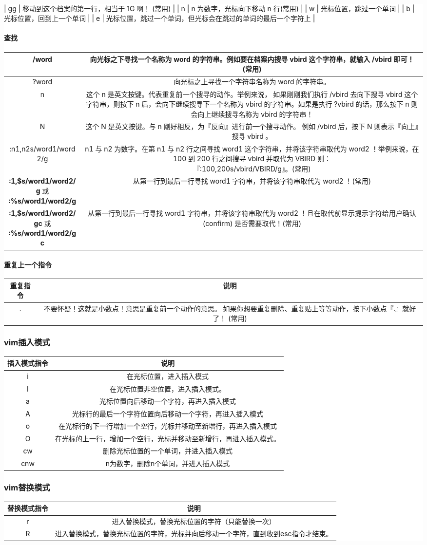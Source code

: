 |         gg         |        移动到这个档案的第一行，相当于 1G 啊！ (常用)         |
|      n<Enter>      |              n 为数字，光标向下移动 n 行(常用)               |
|         w          |                    光标位置，跳过一个单词                    |
|         b          |                   光标位置，回到上一个单词                   |
|         e          | 光标位置，跳过一个单词，但光标会在跳过的单词的最后一个字符上 |

#### 查找

|                       /word                        | 向光标之下寻找一个名称为 word 的字符串。例如要在档案内搜寻 vbird 这个字符串，就输入 /vbird 即可！ (常用) |
| :------------------------------------------------: | :----------------------------------------------------------: |
|                       ?word                        |        向光标之上寻找一个字符串名称为 word 的字符串。        |
|                         n                          | 这个 n 是英文按键。代表重复前一个搜寻的动作。举例来说， 如果刚刚我们执行 /vbird 去向下搜寻 vbird 这个字符串，则按下 n 后，会向下继续搜寻下一个名称为 vbird 的字符串。如果是执行 ?vbird 的话，那么按下 n 则会向上继续搜寻名称为 vbird 的字符串！ |
|                         N                          | 这个 N 是英文按键。与 n 刚好相反，为『反向』进行前一个搜寻动作。 例如 /vbird 后，按下 N 则表示『向上』搜寻 vbird 。 |
|               :n1,n2s/word1/word2/g                | n1 与 n2 为数字。在第 n1 与 n2 行之间寻找 word1 这个字符串，并将该字符串取代为 word2 ！举例来说，在 100 到 200 行之间搜寻 vbird 并取代为 VBIRD 则：<br/>『:100,200s/vbird/VBIRD/g』。(常用) |
|  **:1,$s/word1/word2/g** 或 **:%s/word1/word2/g**  | 从第一行到最后一行寻找 word1 字符串，并将该字符串取代为 word2 ！(常用) |
| **:1,$s/word1/word2/gc** 或 **:%s/word1/word2/gc** | 从第一行到最后一行寻找 word1 字符串，并将该字符串取代为 word2 ！且在取代前显示提示字符给用户确认 (confirm) 是否需要取代！(常用) |

#### 重复上一个指令

| 重复指令 |                             说明                             |
| :------: | :----------------------------------------------------------: |
|    .     | 不要怀疑！这就是小数点！意思是重复前一个动作的意思。 如果你想要重复删除、重复贴上等等动作，按下小数点『.』就好了！ (常用) |

### vim插入模式

| 插入模式指令 |                             说明                             |
| :----------: | :----------------------------------------------------------: |
|      i       |                   在光标位置，进入插入模式                   |
|      I       |              在光标位置非空位置，进入插入模式。              |
|      a       |           光标位置向后移动一个字符，再进入插入模式           |
|      A       |   光标行的最后一个字符位置向后移动一个字符，再进入插入模式   |
|      o       | 在光标行的下一行增加一个空行，光标并移动至新增行，再进入插入模式 |
|      O       | 在光标的上一行，增加一个空行，光标并移动至新增行，再进入插入模式。 |
|      cw      |            删除光标位置的一个单词，并进入插入模式            |
|     cnw      |             n为数字，删除n个单词，并进入插入模式             |

### vim替换模式

| 替换模式指令 |                             说明                             |
| :----------: | :----------------------------------------------------------: |
|      r       |       进入替换模式，替换光标位置的字符（只能替换一次）       |
|      R       | 进入替换模式，替换光标位置的字符，光标并向后移动一个字符，直到收到esc指令才结束。 |
